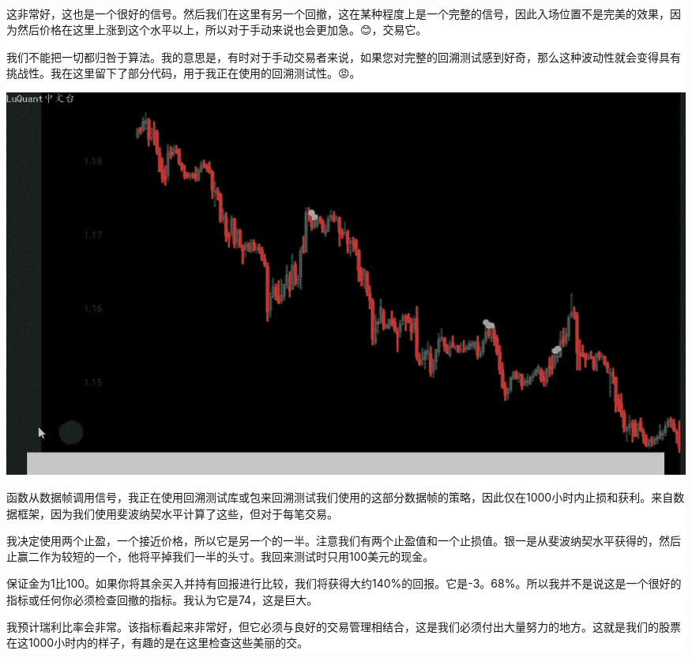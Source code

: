 这非常好，这也是一个很好的信号。然后我们在这里有另一个回撤，这在某种程度上是一个完整的信号，因此入场位置不是完美的效果，因为然后价格在这里上涨到这个水平以上，所以对于手动来说也会更加急。😊，交易它。

我们不能把一切都归咎于算法。我的意思是，有时对于手动交易者来说，如果您对完整的回溯测试感到好奇，那么这种波动性就会变得具有挑战性。我在这里留下了部分代码，用于我正在使用的回溯测试性。😡。



![](img/ccfed420874d435ac532ea61a00a31fa_33.png)

函数从数据帧调用信号，我正在使用回溯测试库或包来回溯测试我们使用的这部分数据帧的策略，因此仅在1000小时内止损和获利。来自数据框架，因为我们使用斐波纳契水平计算了这些，但对于每笔交易。

我决定使用两个止盈，一个接近价格，所以它是另一个的一半。注意我们有两个止盈值和一个止损值。银一是从斐波纳契水平获得的，然后止赢二作为较短的一个，他将平掉我们一半的头寸。我回来测试时只用100美元的现金。

保证金为1比100。如果你将其余买入并持有回报进行比较，我们将获得大约140%的回报。它是-3。68%。所以我并不是说这是一个很好的指标或任何你必须检查回撤的指标。我认为它是74，这是巨大。

我预计瑞利比率会非常。该指标看起来非常好，但它必须与良好的交易管理相结合，这是我们必须付出大量努力的地方。这就是我们的股票在这1000小时内的样子，有趣的是在这里检查这些美丽的交。


